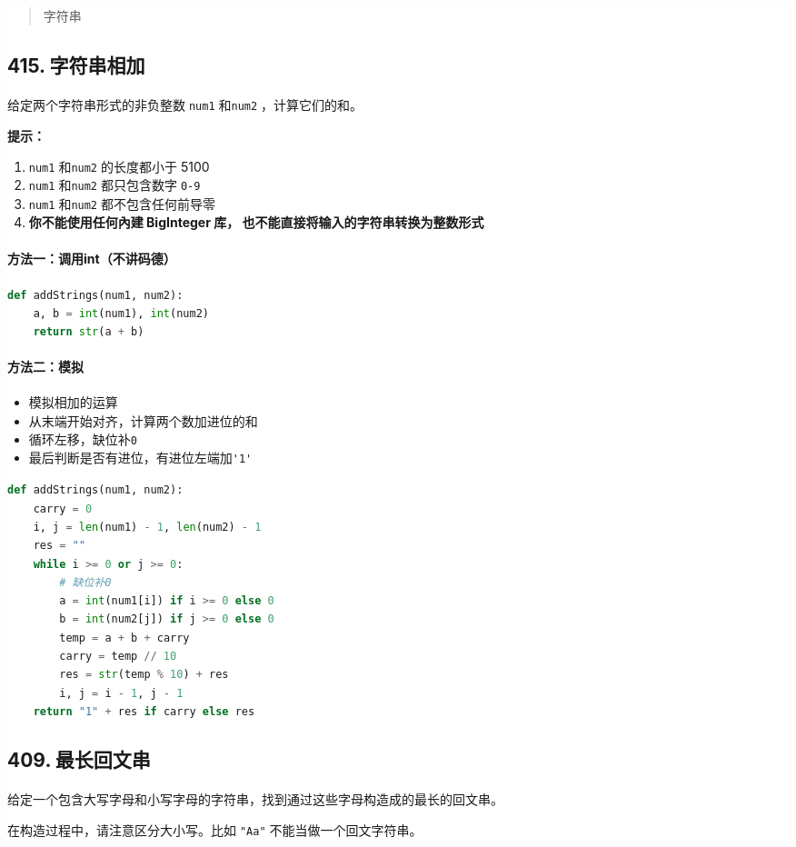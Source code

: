 > 字符串

## 415. 字符串相加

<div>
<p>给定两个字符串形式的非负整数&nbsp;<code>num1</code> 和<code>num2</code>&nbsp;，计算它们的和。</p>

<p><strong>提示：</strong></p>

<ol>
	<li><code>num1</code> 和<code>num2</code>&nbsp;的长度都小于 5100</li>
	<li><code>num1</code> 和<code>num2</code> 都只包含数字&nbsp;<code>0-9</code></li>
	<li><code>num1</code> 和<code>num2</code> 都不包含任何前导零</li>
	<li><strong>你不能使用任何內建 BigInteger 库，&nbsp;也不能直接将输入的字符串转换为整数形式</strong></li>
</ol>
</div>

#### 方法一：调用int（不讲码德）

```python
def addStrings(num1, num2):
    a, b = int(num1), int(num2)
    return str(a + b)
```

#### 方法二：模拟

- 模拟相加的运算
- 从末端开始对齐，计算两个数加进位的和
- 循环左移，缺位补`0`
- 最后判断是否有进位，有进位左端加`'1'`

```python
def addStrings(num1, num2):
    carry = 0
    i, j = len(num1) - 1, len(num2) - 1
    res = ""
    while i >= 0 or j >= 0:
        # 缺位补0
        a = int(num1[i]) if i >= 0 else 0
        b = int(num2[j]) if j >= 0 else 0
        temp = a + b + carry
        carry = temp // 10
        res = str(temp % 10) + res
        i, j = i - 1, j - 1
    return "1" + res if carry else res
```

## 409. 最长回文串

<div>
<p>给定一个包含大写字母和小写字母的字符串，找到通过这些字母构造成的最长的回文串。</p>

<p>在构造过程中，请注意区分大小写。比如&nbsp;<code>&quot;Aa&quot;</code>&nbsp;不能当做一个回文字符串。</p>
